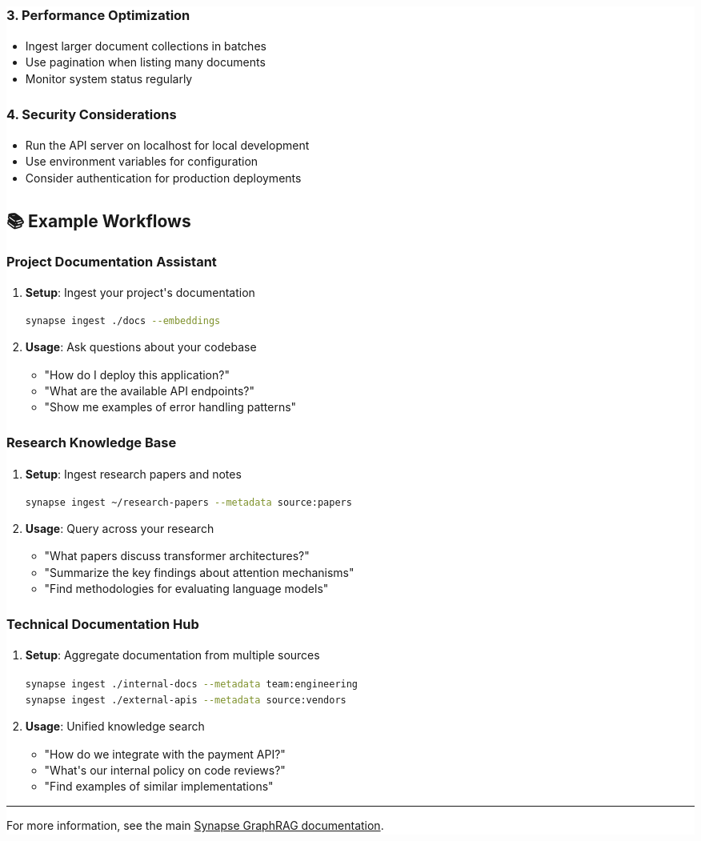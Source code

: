 ### 3. Performance Optimization
- Ingest larger document collections in batches
- Use pagination when listing many documents
- Monitor system status regularly

### 4. Security Considerations
- Run the API server on localhost for local development
- Use environment variables for configuration
- Consider authentication for production deployments

## 📚 Example Workflows

### Project Documentation Assistant

1. **Setup**: Ingest your project's documentation
   ```bash
   synapse ingest ./docs --embeddings
   ```

2. **Usage**: Ask questions about your codebase
   - "How do I deploy this application?"
   - "What are the available API endpoints?"
   - "Show me examples of error handling patterns"

### Research Knowledge Base

1. **Setup**: Ingest research papers and notes
   ```bash
   synapse ingest ~/research-papers --metadata source:papers
   ```

2. **Usage**: Query across your research
   - "What papers discuss transformer architectures?"
   - "Summarize the key findings about attention mechanisms"
   - "Find methodologies for evaluating language models"

### Technical Documentation Hub

1. **Setup**: Aggregate documentation from multiple sources
   ```bash
   synapse ingest ./internal-docs --metadata team:engineering
   synapse ingest ./external-apis --metadata source:vendors
   ```

2. **Usage**: Unified knowledge search
   - "How do we integrate with the payment API?"
   - "What's our internal policy on code reviews?"
   - "Find examples of similar implementations"

---

For more information, see the main [Synapse GraphRAG documentation](../../README.md).